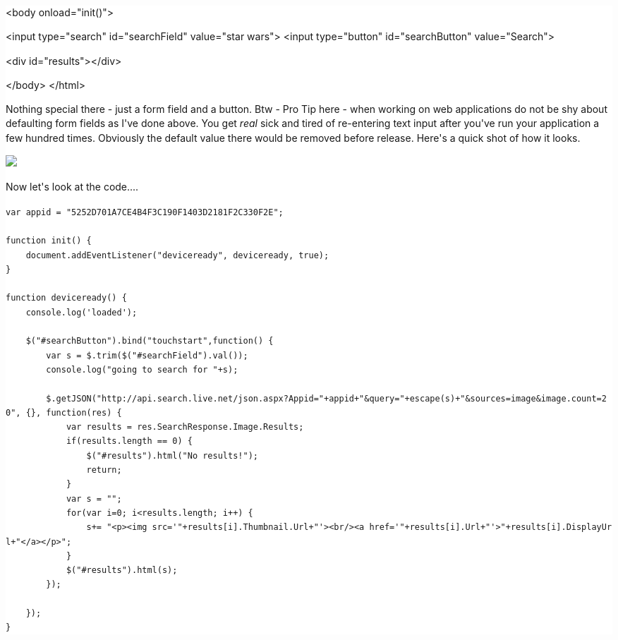 &lt;body onload="init()"&gt;

&lt;input type="search" id="searchField" value="star wars"&gt;
&lt;input type="button" id="searchButton" value="Search"&gt;

&lt;div id="results"&gt;&lt;/div&gt;

&lt;/body&gt;
&lt;/html&gt;
</code></pre>

<p>

Nothing special there - just a form field and a button. Btw - Pro Tip here - when working on web applications do not be shy about defaulting form fields as I've done above. You get <i>real</i> sick and tired of re-entering text input after you've run your application a few hundred times. Obviously the default value there would be removed before release. Here's a quick shot of how it looks.

<p>

<img src="https://static.raymondcamden.com/images/cfjedi/device-2011-12-02-083521.png" />

<p>

Now let's look at the code....

<p>

<pre><code class="language-javascript">var appid = "5252D701A7CE4B4F3C190F1403D2181F2C330F2E";

function init() {
	document.addEventListener("deviceready", deviceready, true);
}

function deviceready() {
	console.log('loaded');
	
	$("#searchButton").bind("touchstart",function() {
		var s = $.trim($("#searchField").val());
		console.log("going to search for "+s);

		$.getJSON("http://api.search.live.net/json.aspx?Appid="+appid+"&query="+escape(s)+"&sources=image&image.count=20", {}, function(res) {
			var results = res.SearchResponse.Image.Results;
			if(results.length == 0) {
				$("#results").html("No results!");
				return;
			}
			var s = "";
			for(var i=0; i&lt;results.length; i++) {
				s+= "&lt;p&gt;&lt;img src='"+results[i].Thumbnail.Url+"'&gt;&lt;br/&gt;&lt;a href='"+results[i].Url+"'&gt;"+results[i].DisplayUrl+"&lt;/a&gt;&lt;/p&gt;";				
			}
			$("#results").html(s);
		});

	});
}
</code></pre>
